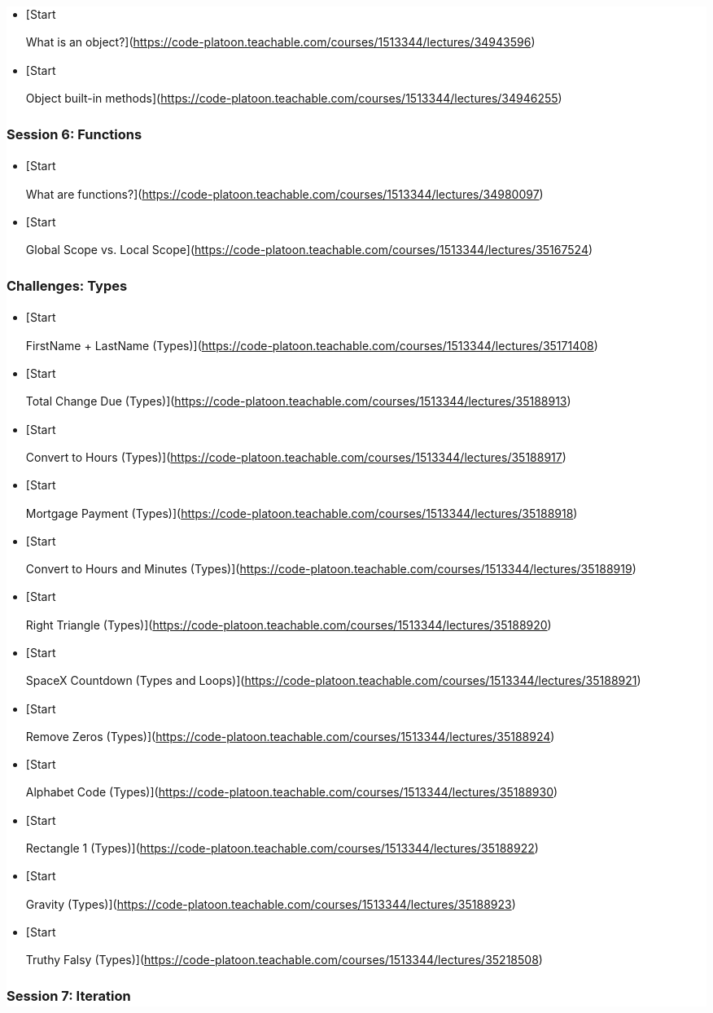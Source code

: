 -    [Start
    
     What is an object?](https://code-platoon.teachable.com/courses/1513344/lectures/34943596)
-    [Start
    
     Object built-in methods](https://code-platoon.teachable.com/courses/1513344/lectures/34946255)

### Session 6: Functions

-    [Start
    
     What are functions?](https://code-platoon.teachable.com/courses/1513344/lectures/34980097)
-    [Start
    
     Global Scope vs. Local Scope](https://code-platoon.teachable.com/courses/1513344/lectures/35167524)

### Challenges: Types

-    [Start
    
     FirstName + LastName (Types)](https://code-platoon.teachable.com/courses/1513344/lectures/35171408)
-    [Start
    
     Total Change Due (Types)](https://code-platoon.teachable.com/courses/1513344/lectures/35188913)
-    [Start
    
     Convert to Hours (Types)](https://code-platoon.teachable.com/courses/1513344/lectures/35188917)
-    [Start
    
     Mortgage Payment (Types)](https://code-platoon.teachable.com/courses/1513344/lectures/35188918)
-    [Start
    
     Convert to Hours and Minutes (Types)](https://code-platoon.teachable.com/courses/1513344/lectures/35188919)
-    [Start
    
     Right Triangle (Types)](https://code-platoon.teachable.com/courses/1513344/lectures/35188920)
-    [Start
    
     SpaceX Countdown (Types and Loops)](https://code-platoon.teachable.com/courses/1513344/lectures/35188921)
-    [Start
    
     Remove Zeros (Types)](https://code-platoon.teachable.com/courses/1513344/lectures/35188924)
-    [Start
    
     Alphabet Code (Types)](https://code-platoon.teachable.com/courses/1513344/lectures/35188930)
-    [Start
    
     Rectangle 1 (Types)](https://code-platoon.teachable.com/courses/1513344/lectures/35188922)
-    [Start
    
     Gravity (Types)](https://code-platoon.teachable.com/courses/1513344/lectures/35188923)
-    [Start
    
     Truthy Falsy (Types)](https://code-platoon.teachable.com/courses/1513344/lectures/35218508)

### Session 7: Iteration
